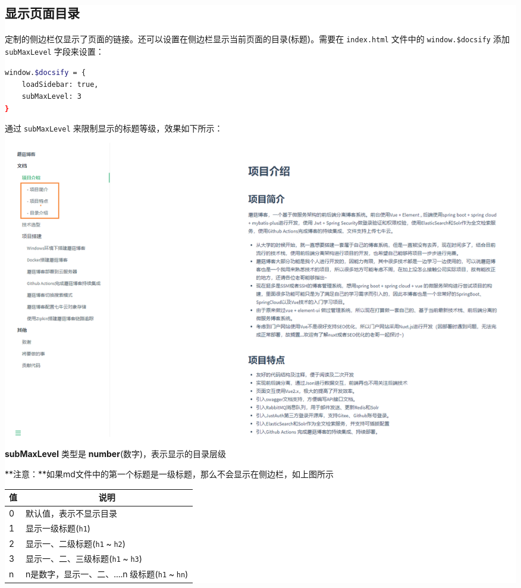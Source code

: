 
## 显示页面目录

定制的侧边栏仅显示了页面的链接。还可以设置在侧边栏显示当前页面的目录(标题)。需要在 `index.html` 文件中的 `window.$docsify` 添加 `subMaxLevel` 字段来设置：

```bash
window.$docsify = {
    loadSidebar: true,
    subMaxLevel: 3
}
```

通过 `subMaxLevel` 来限制显示的标题等级，效果如下所示：

![页面目录](images/image-20201225193632894.png)

**subMaxLevel** 类型是 **number**(数字)，表示显示的目录层级 

**注意：**如果md文件中的第一个标题是一级标题，那么不会显示在侧边栏，如上图所示

| 值   | 说明                                           |
| ---- | ---------------------------------------------- |
| 0    | 默认值，表示不显示目录                         |
| 1    | 显示一级标题(`h1`)                             |
| 2    | 显示一、二级标题(`h1` ~ `h2`)                  |
| 3    | 显示一、二、三级标题(`h1` ~ `h3`)              |
| n    | n是数字，显示一、二、....n 级标题(`h1` ~ `hn`) |

